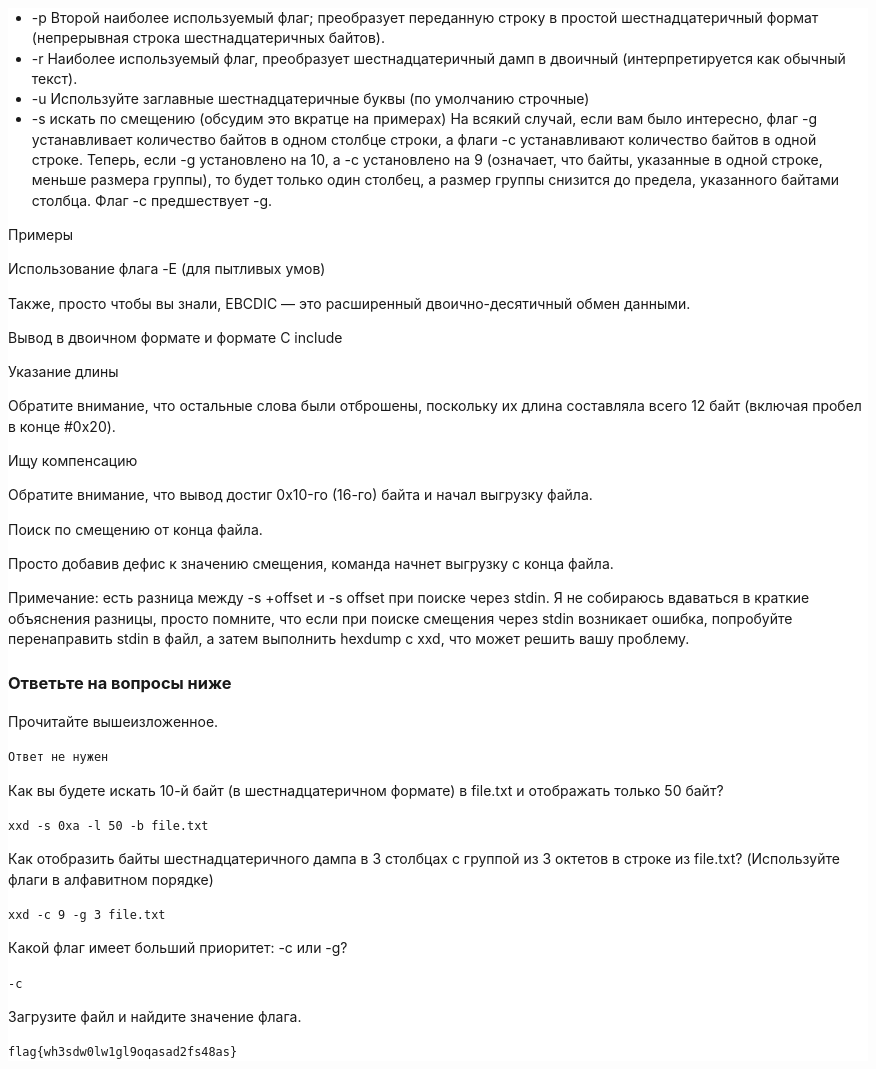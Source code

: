 - -p	Второй наиболее используемый флаг; преобразует переданную строку в простой шестнадцатеричный формат 
  (непрерывная строка шестнадцатеричных байтов).
- -r	Наиболее используемый флаг, преобразует шестнадцатеричный дамп в двоичный (интерпретируется как обычный текст).
- -u	Используйте заглавные шестнадцатеричные буквы (по умолчанию строчные)
- -s	искать по смещению (обсудим это вкратце на примерах)
На всякий случай, если вам было интересно, флаг -g устанавливает количество байтов в одном столбце строки, а флаги 
  -c устанавливают количество байтов в одной строке. Теперь, если -g установлено на 10, а -c установлено на 9 
  (означает, что байты, указанные в одной строке, меньше размера группы), то будет только один столбец, а размер 
  группы снизится до предела, указанного байтами столбца. Флаг -c предшествует -g.   

Примеры

Использование флага -E (для пытливых умов)


Также, просто чтобы вы знали, EBCDIC — это расширенный двоично-десятичный обмен данными.

  Вывод в двоичном формате и формате C include


Указание длины


Обратите внимание, что остальные слова были отброшены, поскольку их длина составляла всего 12 байт (включая пробел в конце #0x20).

Ищу компенсацию 


Обратите внимание, что вывод достиг 0x10-го (16-го) байта и начал выгрузку файла.

Поиск по смещению от конца файла.


Просто добавив дефис к значению смещения, команда начнет выгрузку с конца файла.

Примечание: есть разница между -s +offset и -s offset при поиске через stdin. Я не собираюсь вдаваться в краткие 
объяснения разницы, просто помните, что если при поиске смещения через stdin возникает ошибка, попробуйте 
перенаправить stdin в файл, а затем выполнить hexdump с xxd, что может решить вашу проблему.  

### Ответьте на вопросы ниже
Прочитайте вышеизложенное.
```commandline
Ответ не нужен
```
Как вы будете искать 10-й байт (в шестнадцатеричном формате) в file.txt и отображать только 50 байт?
```commandline
xxd -s 0xa -l 50 -b file.txt 
```
Как отобразить байты шестнадцатеричного дампа в 3 столбцах с группой из 3 октетов в строке из file.txt? (Используйте 
флаги в алфавитном порядке) 
```commandline
xxd -c 9 -g 3 file.txt
```
Какой флаг имеет больший приоритет: -c или -g?
```commandline
-c
```
Загрузите файл и найдите значение флага.
```commandline
flag{wh3sdw0lw1gl9oqasad2fs48as}
```
